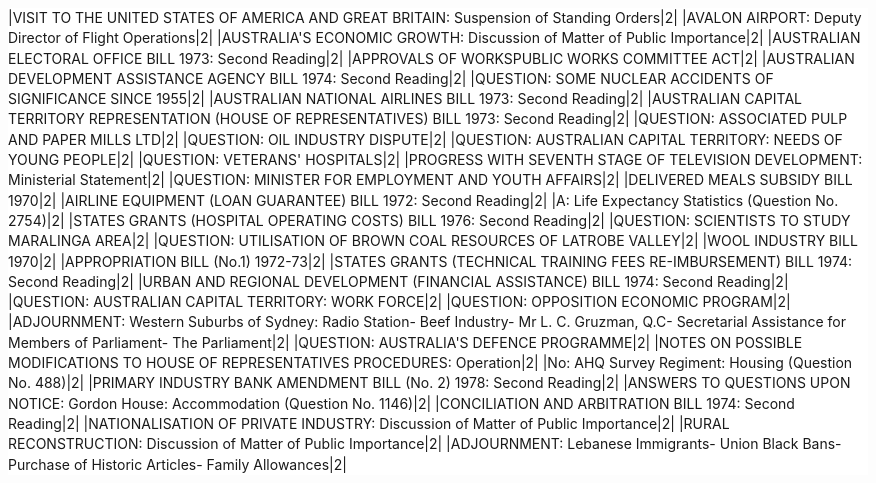 |VISIT TO THE UNITED STATES OF AMERICA AND GREAT BRITAIN: Suspension of Standing Orders|2|
|AVALON AIRPORT: Deputy Director of Flight Operations|2|
|AUSTRALIA'S ECONOMIC GROWTH: Discussion of Matter of Public Importance|2|
|AUSTRALIAN ELECTORAL OFFICE BILL 1973: Second Reading|2|
|APPROVALS OF WORKSPUBLIC WORKS COMMITTEE ACT|2|
|AUSTRALIAN DEVELOPMENT ASSISTANCE AGENCY BILL 1974: Second Reading|2|
|QUESTION: SOME NUCLEAR ACCIDENTS OF SIGNIFICANCE SINCE 1955|2|
|AUSTRALIAN NATIONAL AIRLINES BILL 1973: Second Reading|2|
|AUSTRALIAN CAPITAL TERRITORY REPRESENTATION (HOUSE OF REPRESENTATIVES) BILL 1973: Second Reading|2|
|QUESTION: ASSOCIATED PULP AND PAPER MILLS LTD|2|
|QUESTION: OIL INDUSTRY DISPUTE|2|
|QUESTION: AUSTRALIAN CAPITAL TERRITORY: NEEDS OF YOUNG PEOPLE|2|
|QUESTION: VETERANS' HOSPITALS|2|
|PROGRESS WITH SEVENTH STAGE OF TELEVISION DEVELOPMENT: Ministerial Statement|2|
|QUESTION: MINISTER FOR EMPLOYMENT AND YOUTH AFFAIRS|2|
|DELIVERED MEALS SUBSIDY BILL 1970|2|
|AIRLINE EQUIPMENT (LOAN GUARANTEE) BILL 1972: Second Reading|2|
|A: Life Expectancy Statistics (Question No. 2754)|2|
|STATES GRANTS (HOSPITAL OPERATING COSTS) BILL 1976: Second Reading|2|
|QUESTION: SCIENTISTS TO STUDY MARALINGA AREA|2|
|QUESTION: UTILISATION OF BROWN COAL RESOURCES OF LATROBE VALLEY|2|
|WOOL INDUSTRY BILL 1970|2|
|APPROPRIATION BILL (No.1) 1972-73|2|
|STATES GRANTS (TECHNICAL TRAINING FEES RE-IMBURSEMENT) BILL 1974: Second Reading|2|
|URBAN AND REGIONAL DEVELOPMENT (FINANCIAL ASSISTANCE) BILL 1974: Second Reading|2|
|QUESTION: AUSTRALIAN CAPITAL TERRITORY: WORK FORCE|2|
|QUESTION: OPPOSITION ECONOMIC PROGRAM|2|
|ADJOURNMENT: Western Suburbs of Sydney: Radio Station- Beef Industry- Mr L. C. Gruzman, Q.C- Secretarial Assistance for Members of Parliament- The Parliament|2|
|QUESTION: AUSTRALIA'S DEFENCE PROGRAMME|2|
|NOTES ON POSSIBLE MODIFICATIONS TO HOUSE OF REPRESENTATIVES PROCEDURES: Operation|2|
|No: AHQ Survey Regiment: Housing (Question No. 488)|2|
|PRIMARY INDUSTRY BANK AMENDMENT BILL (No. 2) 1978: Second Reading|2|
|ANSWERS TO QUESTIONS UPON NOTICE: Gordon House: Accommodation (Question No. 1146)|2|
|CONCILIATION AND ARBITRATION BILL 1974: Second Reading|2|
|NATIONALISATION OF PRIVATE INDUSTRY: Discussion of Matter of Public Importance|2|
|RURAL RECONSTRUCTION: Discussion of Matter of Public Importance|2|
|ADJOURNMENT: Lebanese Immigrants- Union Black Bans- Purchase of Historic Articles- Family Allowances|2|